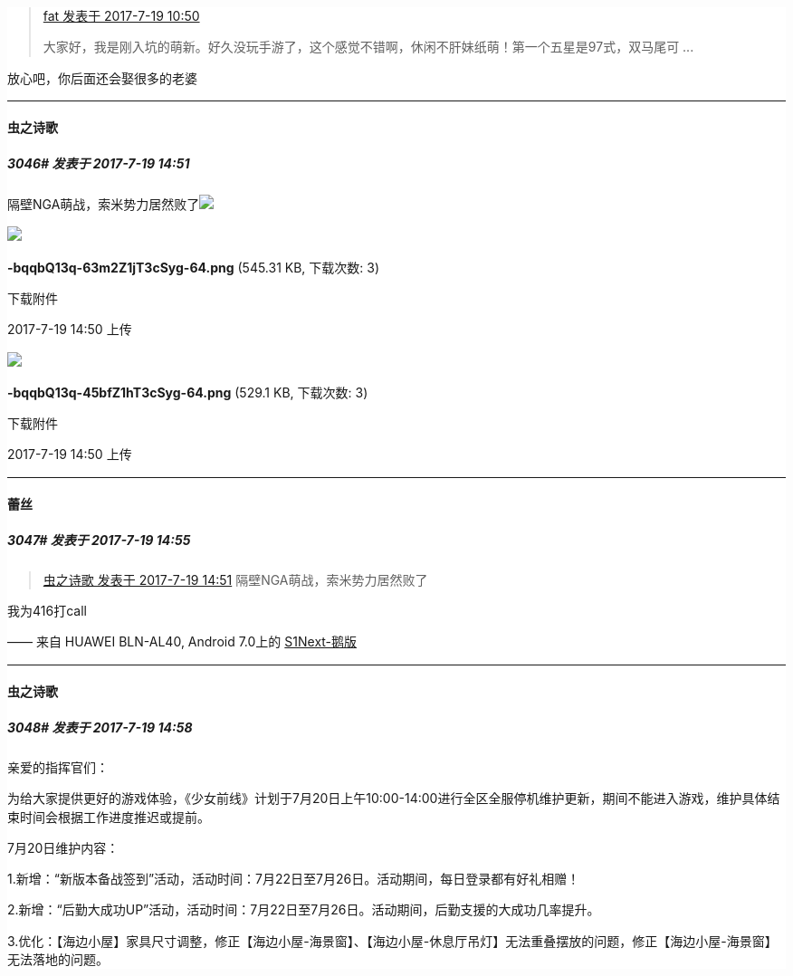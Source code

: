 <blockquote><a href="httphttps://bbs.saraba1st.com/2b/forum.php?mod=redirect&amp;goto=findpost&amp;pid=36619732&amp;ptid=1471785" target="_blank">fat 发表于 2017-7-19 10:50</a>

大家好，我是刚入坑的萌新。好久没玩手游了，这个感觉不错啊，休闲不肝妹纸萌！第一个五星是97式，双马尾可 ...</blockquote>
放心吧，你后面还会娶很多的老婆

*****

####  虫之诗歌  
##### 3046#       发表于 2017-7-19 14:51

隔壁NGA萌战，索米势力居然败了<img src="https://static.saraba1st.com/image/smiley/face2017/053.png" referrerpolicy="no-referrer">

<img src="https://img.saraba1st.com/forum/201707/19/145054ocm25luavl2vpl2l.png" referrerpolicy="no-referrer">

<strong>-bqqbQ13q-63m2Z1jT3cSyg-64.png</strong> (545.31 KB, 下载次数: 3)

下载附件

2017-7-19 14:50 上传

<img src="https://img.saraba1st.com/forum/201707/19/145057vxske2efm0fsqoo2.png" referrerpolicy="no-referrer">

<strong>-bqqbQ13q-45bfZ1hT3cSyg-64.png</strong> (529.1 KB, 下载次数: 3)

下载附件

2017-7-19 14:50 上传

*****

####  蕾丝  
##### 3047#       发表于 2017-7-19 14:55

<blockquote><a href="httphttps://bbs.saraba1st.com/2b/forum.php?mod=redirect&amp;goto=findpost&amp;pid=36622401&amp;ptid=1471785" target="_blank">虫之诗歌 发表于 2017-7-19 14:51</a>
隔壁NGA萌战，索米势力居然败了</blockquote>
我为416打call

—— 来自 HUAWEI BLN-AL40, Android 7.0上的 [S1Next-鹅版](http://www.coolapk.com/apk/me.ykrank.s1next)

*****

####  虫之诗歌  
##### 3048#       发表于 2017-7-19 14:58

亲爱的指挥官们：

为给大家提供更好的游戏体验，《少女前线》计划于7月20日上午10:00-14:00进行全区全服停机维护更新，期间不能进入游戏，维护具体结束时间会根据工作进度推迟或提前。

7月20日维护内容：

1.新增：“新版本备战签到”活动，活动时间：7月22日至7月26日。活动期间，每日登录都有好礼相赠！

2.新增：“后勤大成功UP”活动，活动时间：7月22日至7月26日。活动期间，后勤支援的大成功几率提升。

3.优化：【海边小屋】家具尺寸调整，修正【海边小屋-海景窗】、【海边小屋-休息厅吊灯】无法重叠摆放的问题，修正【海边小屋-海景窗】无法落地的问题。
